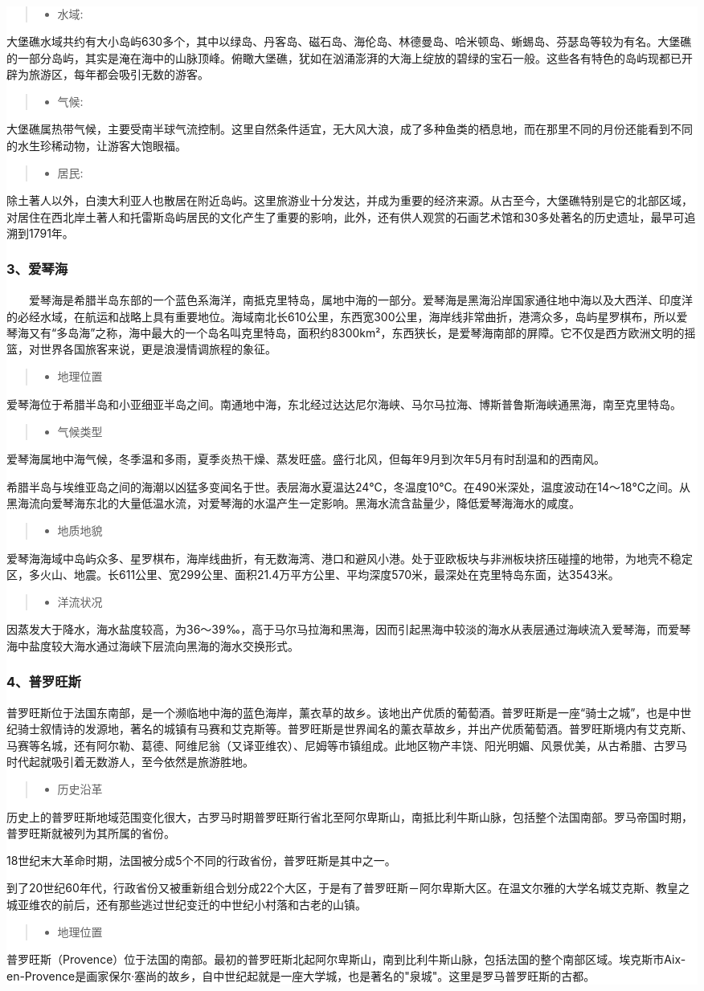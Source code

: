 >* 水域:

大堡礁水域共约有大小岛屿630多个，其中以绿岛、丹客岛、磁石岛、海伦岛、林德曼岛、哈米顿岛、蜥蜴岛、芬瑟岛等较为有名。大堡礁的一部分岛屿，其实是淹在海中的山脉顶峰。俯瞰大堡礁，犹如在汹涌澎湃的大海上绽放的碧绿的宝石一般。这些各有特色的岛屿现都已开辟为旅游区，每年都会吸引无数的游客。

>* 气候:

大堡礁属热带气候，主要受南半球气流控制。这里自然条件适宜，无大风大浪，成了多种鱼类的栖息地，而在那里不同的月份还能看到不同的水生珍稀动物，让游客大饱眼福。

>* 居民:

除土著人以外，白澳大利亚人也散居在附近岛屿。这里旅游业十分发达，并成为重要的经济来源。从古至今，大堡礁特别是它的北部区域，对居住在西北岸土著人和托雷斯岛屿居民的文化产生了重要的影响，此外，还有供人观赏的石画艺术馆和30多处著名的历史遗址，最早可追溯到1791年。



### 3、爱琴海

　　爱琴海是希腊半岛东部的一个蓝色系海洋，南抵克里特岛，属地中海的一部分。爱琴海是黑海沿岸国家通往地中海以及大西洋、印度洋的必经水域，在航运和战略上具有重要地位。海域南北长610公里，东西宽300公里，海岸线非常曲折，港湾众多，岛屿星罗棋布，所以爱琴海又有“多岛海”之称，海中最大的一个岛名叫克里特岛，面积约8300km²，东西狭长，是爱琴海南部的屏障。它不仅是西方欧洲文明的摇篮，对世界各国旅客来说，更是浪漫情调旅程的象征。

>* 地理位置

爱琴海位于希腊半岛和小亚细亚半岛之间。南通地中海，东北经过达达尼尔海峡、马尔马拉海、博斯普鲁斯海峡通黑海，南至克里特岛。

>* 气候类型

爱琴海属地中海气候，冬季温和多雨，夏季炎热干燥、蒸发旺盛。盛行北风，但每年9月到次年5月有时刮温和的西南风。

希腊半岛与埃维亚岛之间的海潮以凶猛多变闻名于世。表层海水夏温达24℃，冬温度10℃。在490米深处，温度波动在14～18℃之间。从黑海流向爱琴海东北的大量低温水流，对爱琴海的水温产生一定影响。黑海水流含盐量少，降低爱琴海海水的咸度。

>* 地质地貌

爱琴海海域中岛屿众多、星罗棋布，海岸线曲折，有无数海湾、港口和避风小港。处于亚欧板块与非洲板块挤压碰撞的地带，为地壳不稳定区，多火山、地震。长611公里、宽299公里、面积21.4万平方公里、平均深度570米，最深处在克里特岛东面，达3543米。

>* 洋流状况

因蒸发大于降水，海水盐度较高，为36～39‰，高于马尔马拉海和黑海，因而引起黑海中较淡的海水从表层通过海峡流入爱琴海，而爱琴海中盐度较大海水通过海峡下层流向黑海的海水交换形式。



### 4、普罗旺斯

普罗旺斯位于法国东南部，是一个濒临地中海的蓝色海岸，薰衣草的故乡。该地出产优质的葡萄酒。普罗旺斯是一座“骑士之城”，也是中世纪骑士叙情诗的发源地，著名的城镇有马赛和艾克斯等。普罗旺斯是世界闻名的薰衣草故乡，并出产优质葡萄酒。普罗旺斯境内有艾克斯、马赛等名城，还有阿尔勒、葛德、阿维尼翁（又译亚维农）、尼姆等市镇组成。此地区物产丰饶、阳光明媚、风景优美，从古希腊、古罗马时代起就吸引着无数游人，至今依然是旅游胜地。

>* 历史沿革

历史上的普罗旺斯地域范围变化很大，古罗马时期普罗旺斯行省北至阿尔卑斯山，南抵比利牛斯山脉，包括整个法国南部。罗马帝国时期，普罗旺斯就被列为其所属的省份。

18世纪末大革命时期，法国被分成5个不同的行政省份，普罗旺斯是其中之一。

到了20世纪60年代，行政省份又被重新组合划分成22个大区，于是有了普罗旺斯－阿尔卑斯大区。在温文尔雅的大学名城艾克斯、教皇之城亚维农的前后，还有那些逃过世纪变迁的中世纪小村落和古老的山镇。

>* 地理位置

普罗旺斯（Provence）位于法国的南部。最初的普罗旺斯北起阿尔卑斯山，南到比利牛斯山脉，包括法国的整个南部区域。埃克斯市Aix-en-Provence是画家保尔·塞尚的故乡，自中世纪起就是一座大学城，也是著名的"泉城"。这里是罗马普罗旺斯的古都。

